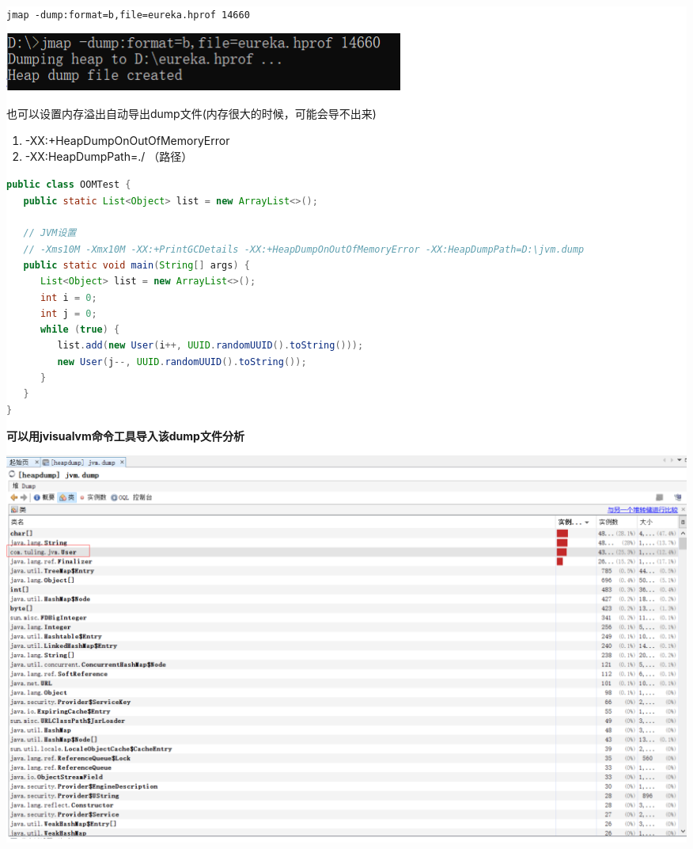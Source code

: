 ```sh
jmap ‐dump:format=b,file=eureka.hprof 14660
```

![image-20220309172142096](assets/image-20220309172142096.png)

也可以设置内存溢出自动导出dump文件(内存很大的时候，可能会导不出来) 

1. -XX:+HeapDumpOnOutOfMemoryError 
2. -XX:HeapDumpPath=./ （路径） 

```java
public class OOMTest {
   public static List<Object> list = new ArrayList<>();

   // JVM设置    
   // -Xms10M -Xmx10M -XX:+PrintGCDetails -XX:+HeapDumpOnOutOfMemoryError -XX:HeapDumpPath=D:\jvm.dump 
   public static void main(String[] args) {
      List<Object> list = new ArrayList<>();
      int i = 0;
      int j = 0;
      while (true) {
         list.add(new User(i++, UUID.randomUUID().toString()));
         new User(j--, UUID.randomUUID().toString());
      }
   }
}
```

**可以用jvisualvm命令工具导入该dump文件分析** 

![image-20220309172506952](assets/image-20220309172506952.png)
